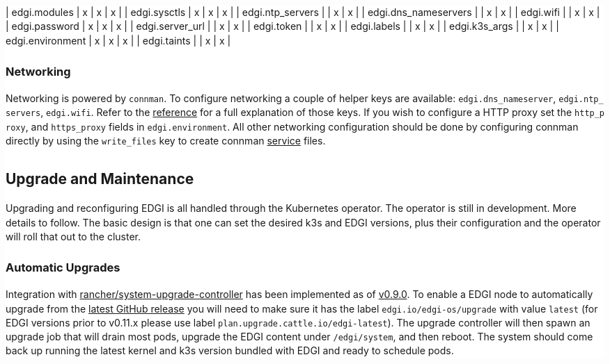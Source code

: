 | edgi.modules         |    x   |  x   |    x    |
| edgi.sysctls         |    x   |  x   |    x    |
| edgi.ntp_servers     |        |  x   |    x    |
| edgi.dns_nameservers |        |  x   |    x    |
| edgi.wifi            |        |  x   |    x    |
| edgi.password        |    x   |  x   |    x    |
| edgi.server_url      |        |  x   |    x    |
| edgi.token           |        |  x   |    x    |
| edgi.labels          |        |  x   |    x    |
| edgi.k3s_args        |        |  x   |    x    |
| edgi.environment     |    x   |  x   |    x    |
| edgi.taints          |        |  x   |    x    |

### Networking

Networking is powered by `connman`. To configure networking a couple of helper keys are
available: `edgi.dns_nameserver`, `edgi.ntp_servers`, `edgi.wifi`. Refer to the
[reference](#configuration-reference) for a full explanation of those keys. If you wish
to configure a HTTP proxy set the `http_proxy`, and `https_proxy` fields in `edgi.environment`.
All other networking configuration should be done by configuring connman directly by using the
`write_files` key to create connman [service](https://manpages.debian.org/testing/connman/connman-service.config.5.en.html)
files.

## Upgrade and Maintenance

Upgrading and reconfiguring EDGI is all handled through the Kubernetes operator. The operator
is still in development. More details to follow. The basic design is that one can set the
desired k3s and EDGI versions, plus their configuration and the operator will roll that out to
the cluster.

### Automatic Upgrades

Integration with [rancher/system-upgrade-controller](https://github.com/rancher/system-upgrade-controller) has been implemented as of [v0.9.0](https://github.com/edgi-io/edgi-os/releases/tag/v0.9.0).
To enable a EDGI node to automatically upgrade from the [latest GitHub release](https://github.com/edgi-io/edgi-os/releases/latest) you will need to make sure it has the label
`edgi.io/edgi-os/upgrade` with value `latest` (for EDGI versions prior to v0.11.x please use label `plan.upgrade.cattle.io/edgi-latest`). The upgrade controller will then spawn an upgrade job
that will drain most pods, upgrade the EDGI content under `/edgi/system`, and then reboot. The system should come back up running the latest
kernel and k3s version bundled with EDGI and ready to schedule pods.
